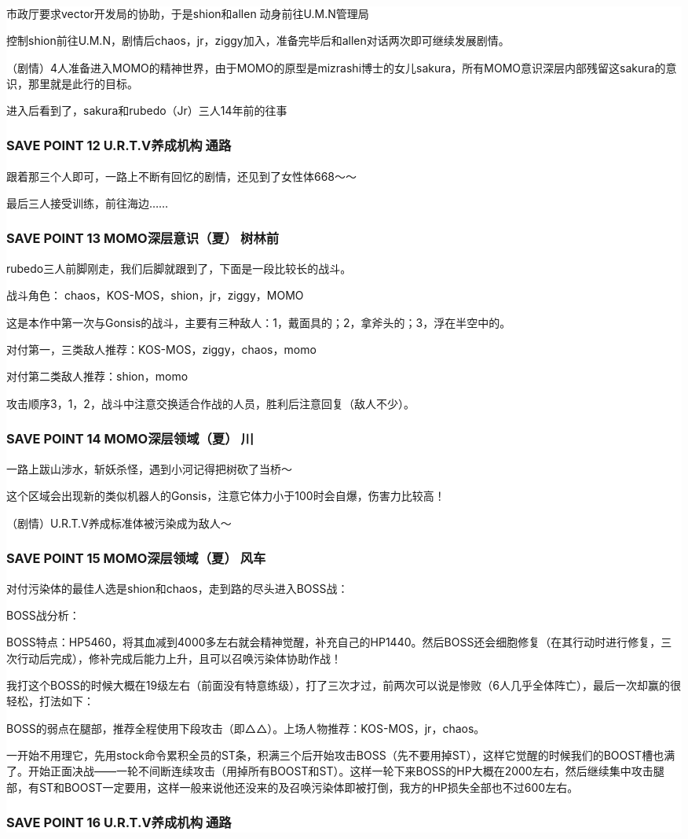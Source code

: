 市政厅要求vector开发局的协助，于是shion和allen 动身前往U.M.N管理局

控制shion前往U.M.N，剧情后chaos，jr，ziggy加入，准备完毕后和allen对话两次即可继续发展剧情。

（剧情）4人准备进入MOMO的精神世界，由于MOMO的原型是mizrashi博士的女儿sakura，所有MOMO意识深层内部残留这sakura的意识，那里就是此行的目标。

进入后看到了，sakura和rubedo（Jr）三人14年前的往事



### SAVE POINT 12 U.R.T.V养成机构 通路

跟着那三个人即可，一路上不断有回忆的剧情，还见到了女性体668～～

最后三人接受训练，前往海边……



### SAVE POINT 13 MOMO深层意识（夏） 树林前

rubedo三人前脚刚走，我们后脚就跟到了，下面是一段比较长的战斗。

战斗角色： chaos，KOS-MOS，shion，jr，ziggy，MOMO

这是本作中第一次与Gonsis的战斗，主要有三种敌人：1，戴面具的；2，拿斧头的；3，浮在半空中的。

对付第一，三类敌人推荐：KOS-MOS，ziggy，chaos，momo

对付第二类敌人推荐：shion，momo

攻击顺序3，1，2，战斗中注意交换适合作战的人员，胜利后注意回复（敌人不少）。



### SAVE POINT 14 MOMO深层领域（夏） 川

一路上跋山涉水，斩妖杀怪，遇到小河记得把树砍了当桥～

这个区域会出现新的类似机器人的Gonsis，注意它体力小于100时会自爆，伤害力比较高！

（剧情）U.R.T.V养成标准体被污染成为敌人～



### SAVE POINT 15 MOMO深层领域（夏） 风车

对付污染体的最佳人选是shion和chaos，走到路的尽头进入BOSS战：

BOSS战分析：

BOSS特点：HP5460，将其血减到4000多左右就会精神觉醒，补充自己的HP1440。然后BOSS还会细胞修复（在其行动时进行修复，三次行动后完成），修补完成后能力上升，且可以召唤污染体协助作战！

我打这个BOSS的时候大概在19级左右（前面没有特意练级），打了三次才过，前两次可以说是惨败（6人几乎全体阵亡），最后一次却赢的很轻松，打法如下：

BOSS的弱点在腿部，推荐全程使用下段攻击（即△△）。上场人物推荐：KOS-MOS，jr，chaos。

一开始不用理它，先用stock命令累积全员的ST条，积满三个后开始攻击BOSS（先不要用掉ST），这样它觉醒的时候我们的BOOST槽也满了。开始正面决战——一轮不间断连续攻击（用掉所有BOOST和ST）。这样一轮下来BOSS的HP大概在2000左右，然后继续集中攻击腿部，有ST和BOOST一定要用，这样一般来说他还没来的及召唤污染体即被打倒，我方的HP损失全部也不过600左右。



### SAVE POINT 16 U.R.T.V养成机构 通路
